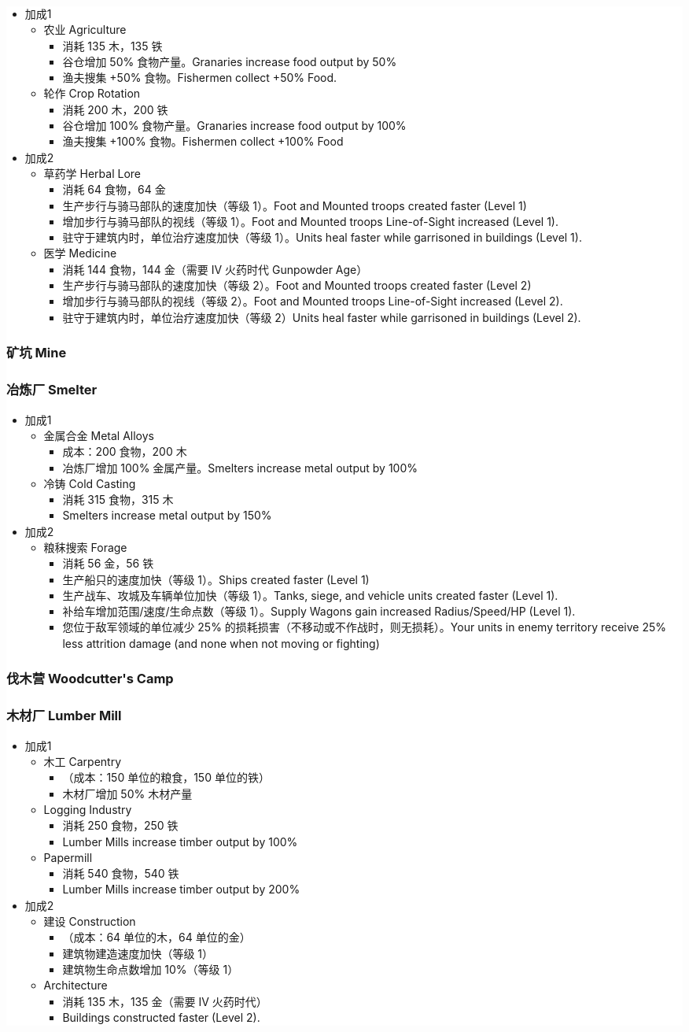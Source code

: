 - 加成1
  - 农业 Agriculture
    - 消耗 135 木，135 铁
    - 谷仓增加 50% 食物产量。Granaries increase food output by 50%
    - 渔夫搜集 +50% 食物。Fishermen collect +50% Food.
  - 轮作 Crop Rotation
    - 消耗 200 木，200 铁
    - 谷仓增加 100% 食物产量。Granaries increase food output by 100%
    - 渔夫搜集 +100% 食物。Fishermen collect +100% Food
- 加成2
  - 草药学 Herbal Lore
    - 消耗 64 食物，64 金
    - 生产步行与骑马部队的速度加快（等级 1）。Foot and Mounted troops created faster (Level 1)
    - 增加步行与骑马部队的视线（等级 1）。Foot and Mounted troops Line-of-Sight increased (Level 1).
    - 驻守于建筑内时，单位治疗速度加快（等级 1）。Units heal faster while garrisoned in buildings (Level 1).
  - 医学 Medicine
    - 消耗 144 食物，144 金（需要 IV 火药时代 Gunpowder Age）
    - 生产步行与骑马部队的速度加快（等级 2）。Foot and Mounted troops created faster (Level 2)
    - 增加步行与骑马部队的视线（等级 2）。Foot and Mounted troops Line-of-Sight increased (Level 2).
    - 驻守于建筑内时，单位治疗速度加快（等级 2）Units heal faster while garrisoned in buildings (Level 2).

### 矿坑 Mine

### 冶炼厂 Smelter

- 加成1
  - 金属合金 Metal Alloys
    - 成本：200 食物，200 木
    - 冶炼厂增加 100% 金属产量。Smelters increase metal output by 100%
  - 冷铸 Cold Casting
    - 消耗 315 食物，315 木
    - Smelters increase metal output by 150%
- 加成2
  - 粮秣搜索 Forage
    - 消耗 56 金，56 铁
    - 生产船只的速度加快（等级 1）。Ships created faster (Level 1)
    - 生产战车、攻城及车辆单位加快（等级 1）。Tanks, siege, and vehicle units created faster (Level 1).
    - 补给车增加范围/速度/生命点数（等级 1）。Supply Wagons gain increased Radius/Speed/HP (Level 1).
    - 您位于敌军领域的单位减少 25% 的损耗损害（不移动或不作战时，则无损耗）。Your units in enemy territory receive 25% less attrition damage (and none when not moving or fighting)

### 伐木营 Woodcutter's Camp

### 木材厂 Lumber Mill

- 加成1
  - 木工 Carpentry
    - （成本：150 单位的粮食，150 单位的铁）
    - 木材厂增加 50% 木材产量
  - Logging Industry
    - 消耗 250 食物，250 铁
    - Lumber Mills increase timber output by 100%
  - Papermill
    - 消耗 540 食物，540 铁
    - Lumber Mills increase timber output by 200%
- 加成2
  - 建设 Construction
    - （成本：64 单位的木，64 单位的金）
    - 建筑物建造速度加快（等级 1）
    - 建筑物生命点数增加 10%（等级 1）
  - Architecture
    - 消耗 135 木，135 金（需要 IV 火药时代）
    - Buildings constructed faster (Level 2).